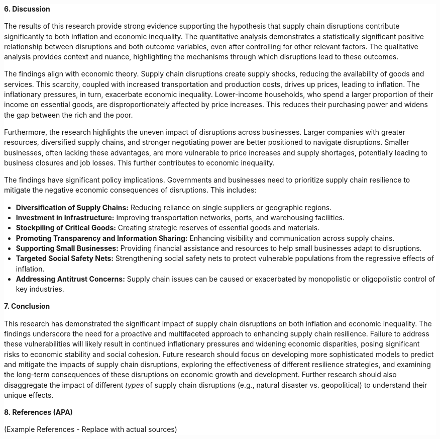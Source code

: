 **6. Discussion**

The results of this research provide strong evidence supporting the hypothesis that supply chain disruptions contribute significantly to both inflation and economic inequality. The quantitative analysis demonstrates a statistically significant positive relationship between disruptions and both outcome variables, even after controlling for other relevant factors. The qualitative analysis provides context and nuance, highlighting the mechanisms through which disruptions lead to these outcomes.

The findings align with economic theory. Supply chain disruptions create supply shocks, reducing the availability of goods and services. This scarcity, coupled with increased transportation and production costs, drives up prices, leading to inflation. The inflationary pressures, in turn, exacerbate economic inequality. Lower-income households, who spend a larger proportion of their income on essential goods, are disproportionately affected by price increases. This reduces their purchasing power and widens the gap between the rich and the poor.

Furthermore, the research highlights the uneven impact of disruptions across businesses. Larger companies with greater resources, diversified supply chains, and stronger negotiating power are better positioned to navigate disruptions. Smaller businesses, often lacking these advantages, are more vulnerable to price increases and supply shortages, potentially leading to business closures and job losses. This further contributes to economic inequality.

The findings have significant policy implications. Governments and businesses need to prioritize supply chain resilience to mitigate the negative economic consequences of disruptions. This includes:

*   **Diversification of Supply Chains:** Reducing reliance on single suppliers or geographic regions.
*   **Investment in Infrastructure:** Improving transportation networks, ports, and warehousing facilities.
*   **Stockpiling of Critical Goods:** Creating strategic reserves of essential goods and materials.
*   **Promoting Transparency and Information Sharing:** Enhancing visibility and communication across supply chains.
*   **Supporting Small Businesses:** Providing financial assistance and resources to help small businesses adapt to disruptions.
*   **Targeted Social Safety Nets:** Strengthening social safety nets to protect vulnerable populations from the regressive effects of inflation.
*  **Addressing Antitrust Concerns:** Supply chain issues can be caused or exacerbated by monopolistic or oligopolistic control of key industries.

**7. Conclusion**

This research has demonstrated the significant impact of supply chain disruptions on both inflation and economic inequality. The findings underscore the need for a proactive and multifaceted approach to enhancing supply chain resilience.  Failure to address these vulnerabilities will likely result in continued inflationary pressures and widening economic disparities, posing significant risks to economic stability and social cohesion. Future research should focus on developing more sophisticated models to predict and mitigate the impacts of supply chain disruptions, exploring the effectiveness of different resilience strategies, and examining the long-term consequences of these disruptions on economic growth and development. Further research should also disaggregate the impact of different *types* of supply chain disruptions (e.g., natural disaster vs. geopolitical) to understand their unique effects.

**8. References (APA)**

(Example References - Replace with actual sources)
